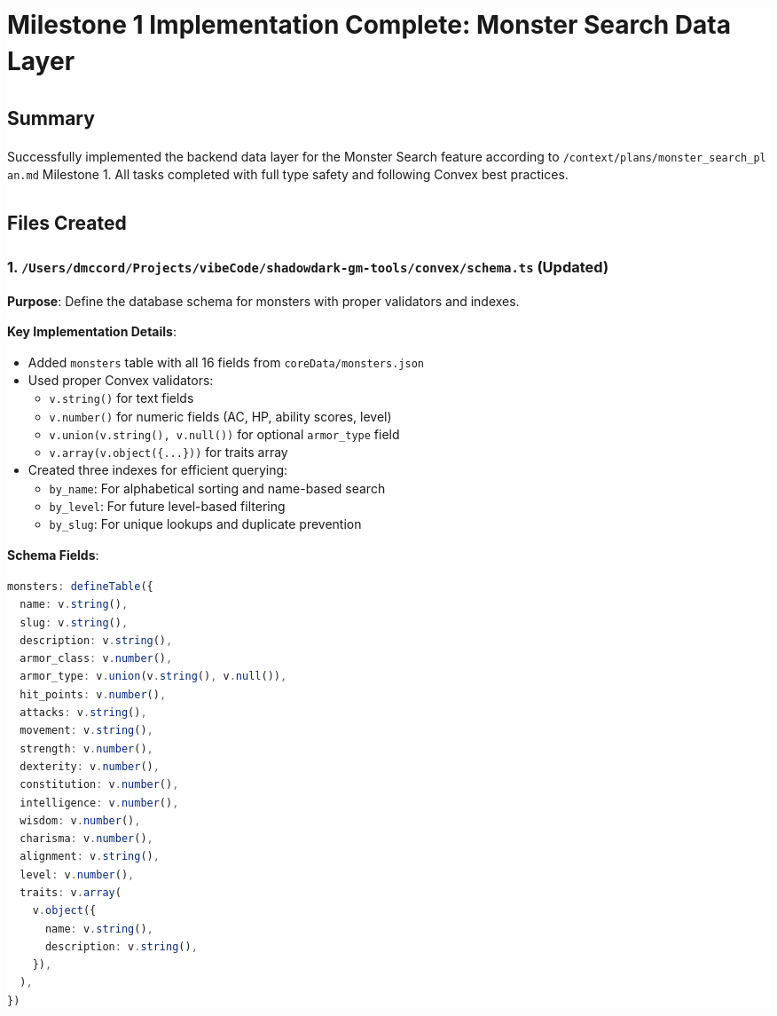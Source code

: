 # Milestone 1 Implementation Complete: Monster Search Data Layer

## Summary

Successfully implemented the backend data layer for the Monster Search feature according to `/context/plans/monster_search_plan.md` Milestone 1. All tasks completed with full type safety and following Convex best practices.

## Files Created

### 1. `/Users/dmccord/Projects/vibeCode/shadowdark-gm-tools/convex/schema.ts` (Updated)

**Purpose**: Define the database schema for monsters with proper validators and indexes.

**Key Implementation Details**:

- Added `monsters` table with all 16 fields from `coreData/monsters.json`
- Used proper Convex validators:
  - `v.string()` for text fields
  - `v.number()` for numeric fields (AC, HP, ability scores, level)
  - `v.union(v.string(), v.null())` for optional `armor_type` field
  - `v.array(v.object({...}))` for traits array
- Created three indexes for efficient querying:
  - `by_name`: For alphabetical sorting and name-based search
  - `by_level`: For future level-based filtering
  - `by_slug`: For unique lookups and duplicate prevention

**Schema Fields**:

```typescript
monsters: defineTable({
  name: v.string(),
  slug: v.string(),
  description: v.string(),
  armor_class: v.number(),
  armor_type: v.union(v.string(), v.null()),
  hit_points: v.number(),
  attacks: v.string(),
  movement: v.string(),
  strength: v.number(),
  dexterity: v.number(),
  constitution: v.number(),
  intelligence: v.number(),
  wisdom: v.number(),
  charisma: v.number(),
  alignment: v.string(),
  level: v.number(),
  traits: v.array(
    v.object({
      name: v.string(),
      description: v.string(),
    }),
  ),
})
```
